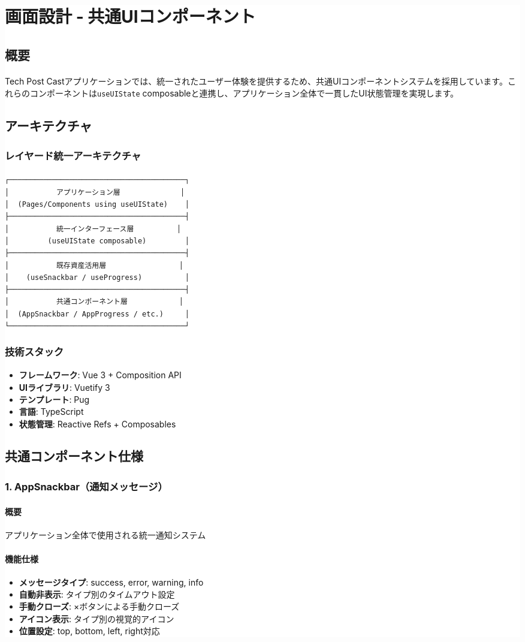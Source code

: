 # 画面設計 - 共通UIコンポーネント

## 概要

Tech Post Castアプリケーションでは、統一されたユーザー体験を提供するため、共通UIコンポーネントシステムを採用しています。これらのコンポーネントは`useUIState` composableと連携し、アプリケーション全体で一貫したUI状態管理を実現します。

## アーキテクチャ

### レイヤード統一アーキテクチャ

```
┌─────────────────────────────────────────┐
│           アプリケーション層              │
│  (Pages/Components using useUIState)    │
├─────────────────────────────────────────┤
│           統一インターフェース層          │
│         (useUIState composable)         │
├─────────────────────────────────────────┤
│           既存資産活用層                 │
│    (useSnackbar / useProgress)          │
├─────────────────────────────────────────┤
│           共通コンポーネント層            │
│  (AppSnackbar / AppProgress / etc.)     │
└─────────────────────────────────────────┘
```

### 技術スタック

- **フレームワーク**: Vue 3 + Composition API
- **UIライブラリ**: Vuetify 3
- **テンプレート**: Pug
- **言語**: TypeScript
- **状態管理**: Reactive Refs + Composables

## 共通コンポーネント仕様

### 1. AppSnackbar（通知メッセージ）

#### 概要

アプリケーション全体で使用される統一通知システム

#### 機能仕様

- **メッセージタイプ**: success, error, warning, info
- **自動非表示**: タイプ別のタイムアウト設定
- **手動クローズ**: ×ボタンによる手動クローズ
- **アイコン表示**: タイプ別の視覚的アイコン
- **位置設定**: top, bottom, left, right対応
